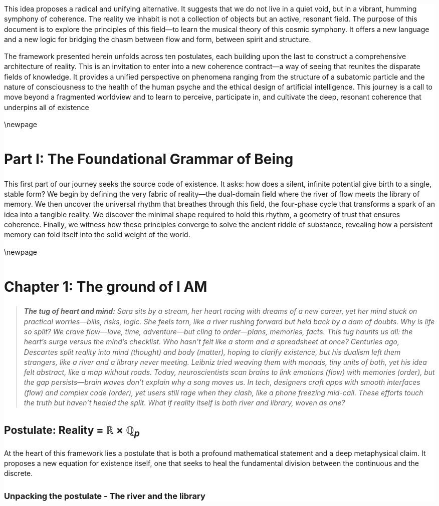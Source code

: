 This idea proposes a radical and unifying alternative. It suggests that we do not live in a quiet void, but in a vibrant, humming symphony of coherence. The reality we inhabit is not a collection of objects but an active, resonant field. The purpose of this document is to explore the principles of this field—to learn the musical theory of this cosmic symphony. It offers a new language and a new logic for bridging the chasm between flow and form, between spirit and structure.   

The framework presented herein unfolds across ten postulates, each building upon the last to construct a comprehensive architecture of reality. This is an invitation to enter into a new coherence contract—a way of seeing that reunites the disparate fields of knowledge. It provides a unified perspective on phenomena ranging from the structure of a subatomic particle and the nature of consciousness to the health of the human psyche and the ethical design of artificial intelligence. This journey is a call to move beyond a fragmented worldview and to learn to perceive, participate in, and cultivate the deep, resonant coherence that underpins all of existence

\newpage

# Part I: The Foundational Grammar of Being
This first part of our journey seeks the source code of existence. It asks: how does a silent, infinite potential give birth to a single, stable form? We begin by defining the very fabric of reality—the dual-domain field where the river of flow meets the library of memory. We then uncover the universal rhythm that breathes through this field, the four-phase cycle that transforms a spark of an idea into a tangible reality. We discover the minimal shape required to hold this rhythm, a geometry of trust that ensures coherence. Finally, we witness how these principles converge to solve the ancient riddle of substance, revealing how a persistent memory can fold itself into the solid weight of the world.

\newpage

# Chapter 1: The ground of I AM

> ***The tug of heart and mind:** Sara sits by a stream, her heart racing with dreams of a new career, yet her mind stuck on practical worries—bills, risks, logic. She feels torn, like a river rushing forward but held back by a dam of doubts. Why is life so split? We crave flow—love, time, adventure—but cling to order—plans, memories, facts. This tug haunts us all: the heart’s surge versus the mind’s checklist. Who hasn’t felt like a storm and a spreadsheet at once? Centuries ago, Descartes split reality into mind (thought) and body (matter), hoping to clarify existence, but his dualism left them strangers, like a river and a library never meeting. Leibniz tried weaving them with monads, tiny units of both, yet his idea felt abstract, like a map without roads. Today, neuroscientists scan brains to link emotions (flow) with memories (order), but the gap persists—brain waves don’t explain why a song moves us. In tech, designers craft apps with smooth interfaces (flow) and complex code (order), yet users still rage when they clash, like a phone freezing mid-call. These efforts touch the truth but haven’t healed the split. What if reality itself is both river and library, woven as one?*

## Postulate: Reality = $\mathbb{R} \times \mathbb{Q}_p$

At the heart of this framework lies a postulate that is both a profound mathematical statement and a deep metaphysical claim. It proposes a new equation for existence itself, one that seeks to heal the fundamental division between the continuous and the discrete.

### Unpacking the postulate - The river and the library
